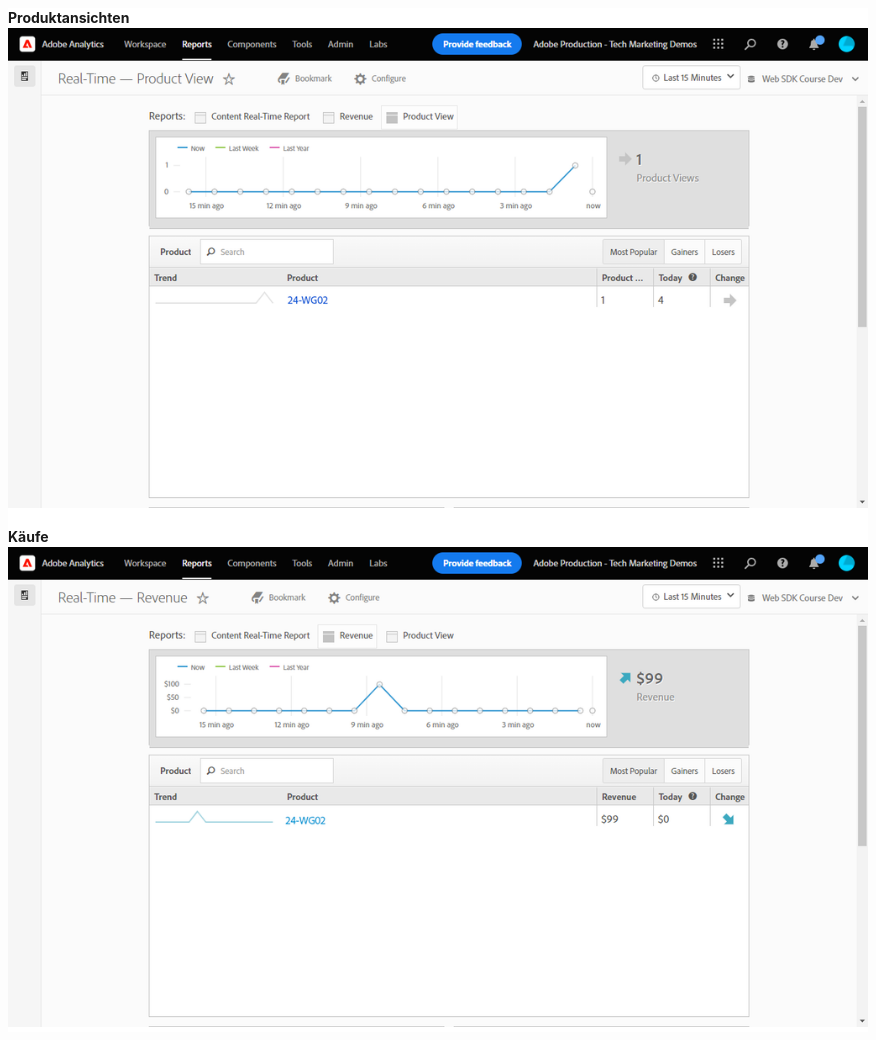    **Produktansichten**
   ![Echtzeit-Produktansichten](assets/analytics-real-time-prodView.png)

   **Käufe**
   ![Echtzeit-Kauf](assets/analytics-real-time-purchase.png)
